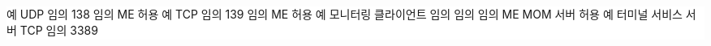 <td style="border:1px solid black;">
예</td>
</tr>
<tr class="odd">
<td style="border:1px solid black;"></td>
<td style="border:1px solid black;">
UDP</td>
<td style="border:1px solid black;">
임의</td>
<td style="border:1px solid black;">
138</td>
<td style="border:1px solid black;">
임의</td>
<td style="border:1px solid black;">
ME</td>
<td style="border:1px solid black;">
허용</td>
<td style="border:1px solid black;">
예</td>
</tr>
<tr class="even">
<td style="border:1px solid black;"></td>
<td style="border:1px solid black;">
TCP</td>
<td style="border:1px solid black;">
임의</td>
<td style="border:1px solid black;">
139</td>
<td style="border:1px solid black;">
임의</td>
<td style="border:1px solid black;">
ME</td>
<td style="border:1px solid black;">
허용</td>
<td style="border:1px solid black;">
예</td>
</tr>
<tr class="odd">
<td style="border:1px solid black;">
모니터링 클라이언트</td>
<td style="border:1px solid black;">
임의</td>
<td style="border:1px solid black;">
임의</td>
<td style="border:1px solid black;">
임의</td>
<td style="border:1px solid black;">
ME</td>
<td style="border:1px solid black;">
MOM 서버</td>
<td style="border:1px solid black;">
허용</td>
<td style="border:1px solid black;">
예</td>
</tr>
<tr class="even">
<td style="border:1px solid black;">
터미널 서비스 서버</td>
<td style="border:1px solid black;">
TCP</td>
<td style="border:1px solid black;">
임의</td>
<td style="border:1px solid black;">
3389</td>